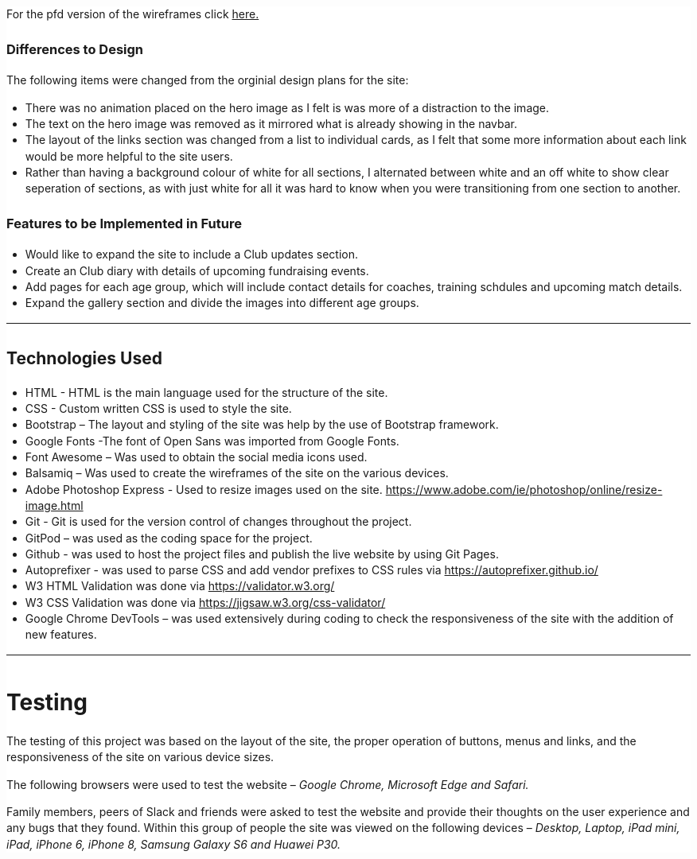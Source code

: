  For the pfd version of the wireframes click [here.](https://github.com/smeghen/shannongaelslgfa/blob/fd7328b9677c9b93966a9bce73d23bc5ea89ccad/assets/images/wireframe.pdf)

### Differences to Design
The following items were changed from the orginial design plans for the site:
* There was no animation placed on the hero image as I felt is was more of a distraction to
the image.
* The text on the hero image was removed as it mirrored what is already showing in the navbar.
* The layout of the links section was changed from a list to individual cards,
as I felt that some more information about each link would be more helpful to the site users.
* Rather than having a background colour of white for all sections, I alternated between white
and an off white to show clear seperation of sections, as with just white for all it was hard to 
know when you were transitioning from one section to another.


### Features to be Implemented in Future

* Would like to expand the site to include a Club updates section.
* Create an Club diary with details of upcoming fundraising events.
* Add pages for each age group, which will include contact details for coaches, 
training schdules and upcoming match details.
* Expand the gallery section and divide the images into different age groups.

---
## Technologies Used
* HTML -  HTML is the main language used for the structure of the site.
* CSS - Custom written CSS is used to style the site.
* Bootstrap – The layout and styling of the site was help by the use of Bootstrap framework.
* Google Fonts -The font of Open Sans was imported from Google Fonts.
* Font Awesome – Was used to obtain the social media icons used.
* Balsamiq – Was used to create the wireframes of the site on the various devices.
* Adobe Photoshop Express - Used to resize images used on the site. https://www.adobe.com/ie/photoshop/online/resize-image.html
* Git - Git is used for the version control of changes throughout the project.
* GitPod – was used as the coding space for the project.
* Github - was used to host the project files and publish the live website by using Git Pages.
* Autoprefixer - was used to parse  CSS and add vendor prefixes to CSS rules via https://autoprefixer.github.io/
* W3 HTML Validation was done via https://validator.w3.org/
* W3 CSS Validation was done via https://jigsaw.w3.org/css-validator/
* Google Chrome DevTools – was used extensively during coding to check the responsiveness of the site with the addition of new features.
---
# Testing
The testing of this project was based on the layout of the site, the proper operation of buttons, menus and links, and the responsiveness of the site on various device sizes. 

The following browsers were used to test the website – *Google Chrome, Microsoft Edge and Safari.*

Family members, peers of Slack and friends were asked to test the website and provide their thoughts on the user experience and any bugs that they found. Within this group of people the site was viewed on the following devices – *Desktop, Laptop, iPad mini, iPad, iPhone 6, iPhone 8, Samsung Galaxy S6 and Huawei P30.* 
